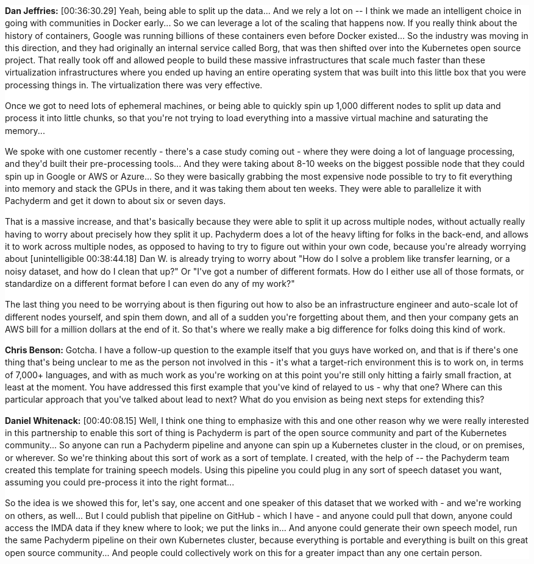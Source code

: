 **Dan Jeffries:** \[00:36:30.29\] Yeah, being able to split up the data... And we rely a lot on -- I think we made an intelligent choice in going with communities in Docker early... So we can leverage a lot of the scaling that happens now. If you really think about the history of containers, Google was running billions of these containers even before Docker existed... So the industry was moving in this direction, and they had originally an internal service called Borg, that was then shifted over into the Kubernetes open source project. That really took off and allowed people to build these massive infrastructures that scale much faster than these virtualization infrastructures where you ended up having an entire operating system that was built into this little box that you were processing things in. The virtualization there was very effective.

Once we got to need lots of ephemeral machines, or being able to quickly spin up 1,000 different nodes to split up data and process it into little chunks, so that you're not trying to load everything into a massive virtual machine and saturating the memory...

We spoke with one customer recently - there's a case study coming out - where they were doing a lot of language processing, and they'd built their pre-processing tools... And they were taking about 8-10 weeks on the biggest possible node that they could spin up in Google or AWS or Azure... So they were basically grabbing the most expensive node possible to try to fit everything into memory and stack the GPUs in there, and it was taking them about ten weeks. They were able to parallelize it with Pachyderm and get it down to about six or seven days.

That is a massive increase, and that's basically because they were able to split it up across multiple nodes, without actually really having to worry about precisely how they split it up. Pachyderm does a lot of the heavy lifting for folks in the back-end, and allows it to work across multiple nodes, as opposed to having to try to figure out within your own code, because you're already worrying about \[unintelligible 00:38:44.18\] Dan W. is already trying to worry about "How do I solve a problem like transfer learning, or a noisy dataset, and how do I clean that up?" Or "I've got a number of different formats. How do I either use all of those formats, or standardize on a different format before I can even do any of my work?"

The last thing you need to be worrying about is then figuring out how to also be an infrastructure engineer and auto-scale lot of different nodes yourself, and spin them down, and all of a sudden you're forgetting about them, and then your company gets an AWS bill for a million dollars at the end of it. So that's where we really make a big difference for folks doing this kind of work.

**Chris Benson:** Gotcha. I have a follow-up question to the example itself that you guys have worked on, and that is if there's one thing that's being unclear to me as the person not involved in this - it's what a target-rich environment this is to work on, in terms of 7,000+ languages, and with as much work as you're working on at this point you're still only hitting a fairly small fraction, at least at the moment. You have addressed this first example that you've kind of relayed to us - why that one? Where can this particular approach that you've talked about lead to next? What do you envision as being next steps for extending this?

**Daniel Whitenack:** \[00:40:08.15\] Well, I think one thing to emphasize with this and one other reason why we were really interested in this partnership to enable this sort of thing is Pachyderm is part of the open source community and part of the Kubernetes community... So anyone can run a Pachyderm pipeline and anyone can spin up a Kubernetes cluster in the cloud, or on premises, or wherever. So we're thinking about this sort of work as a sort of template. I created, with the help of -- the Pachyderm team created this template for training speech models. Using this pipeline you could plug in any sort of speech dataset you want, assuming you could pre-process it into the right format...

So the idea is we showed this for, let's say, one accent and one speaker of this dataset that we worked with - and we're working on others, as well... But I could publish that pipeline on GitHub - which I have - and anyone could pull that down, anyone could access the IMDA data if they knew where to look; we put the links in... And anyone could generate their own speech model, run the same Pachyderm pipeline on their own Kubernetes cluster, because everything is portable and everything is built on this great open source community... And people could collectively work on this for a greater impact than any one certain person.
